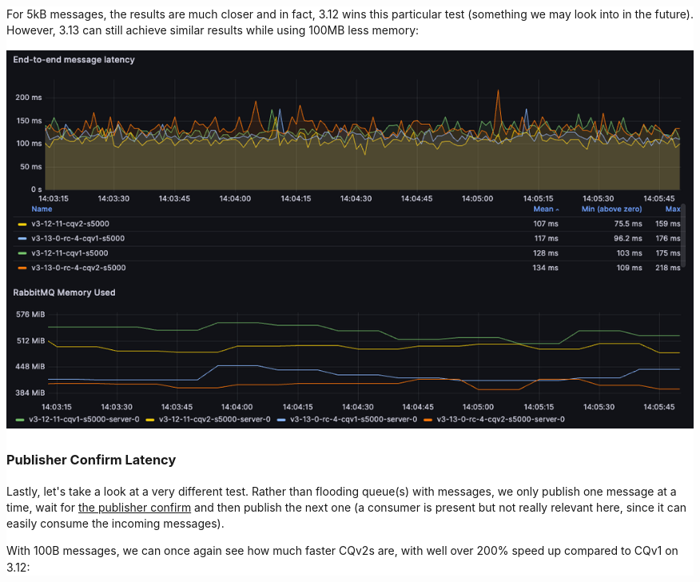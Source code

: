 For 5kB messages, the results are much closer and in fact, 3.12 wins this particular test (something we may
look into in the future). However, 3.13 can still achieve similar results while using 100MB less memory:

![5 publishers, 5 queue, 5 consumers, 5kB messages, 50k msgs/s attempted](cq-multiple-queues-5kb.png)

### Publisher Confirm Latency

Lastly, let's take a look at a very different test. Rather than flooding queue(s) with messages, we only publish one
message at a time, wait for [the publisher confirm](/docs/confirms) and then publish the
next one (a consumer is present but not really relevant here, since it can easily consume the incoming messages).

With 100B messages, we can once again see how much faster CQv2s are, with well over 200% speed up compared to
CQv1 on 3.12:
